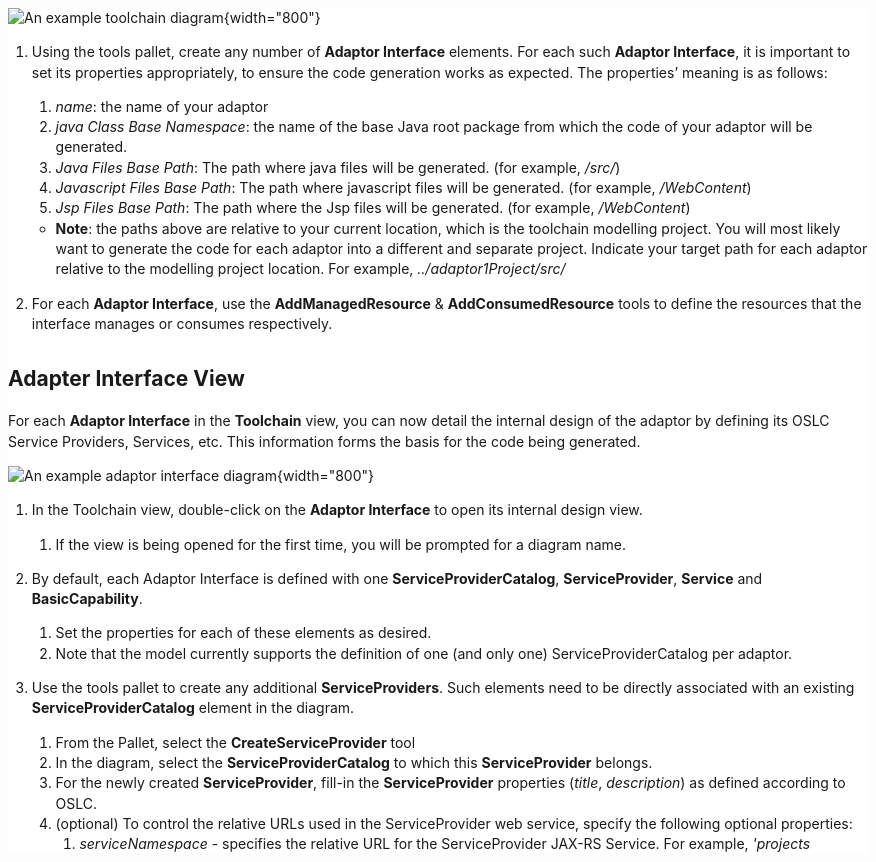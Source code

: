 ![An example toolchain
diagram](LyoToolchainModel-ToolchainDiagram.png "An example toolchain diagram"){width="800"}

1.  Using the tools pallet, create any number of **Adaptor
    Interface** elements. For each such **Adaptor Interface**, it is
    important to set its properties appropriately, to ensure the code
    generation works as expected. The properties’ meaning is as follows:
    1.  *name*: the name of your adaptor
    2.  *java Class Base Namespace*: the name of the base Java root
        package from which the code of your adaptor will be generated.
    3.  *Java Files Base Path*: The path where java files will
        be generated. (for example, */src/*)
    4.  *Javascript Files Base Path*: The path where javascript files
        will be generated. (for example, */WebContent*)
    5.  *Jsp Files Base Path*: The path where the Jsp files will
        be generated. (for example, */WebContent*)

    -   **Note**: the paths above are relative to your current location,
        which is the toolchain modelling project. You will most likely
        want to generate the code for each adaptor into a different and
        separate project. Indicate your target path for each adaptor
        relative to the modelling project location. For example,
        *../adaptor1Project/src/*

2.  For each **Adaptor Interface**, use the **AddManagedResource** &
    **AddConsumedResource** tools to define the resources that the
    interface manages or consumes respectively.

Adapter Interface View
----------------------

For each **Adaptor Interface** in the **Toolchain** view, you can now
detail the internal design of the adaptor by defining its OSLC Service
Providers, Services, etc. This information forms the basis for the code
being generated.

![An example adaptor interface
diagram](LyoToolchainModel-AdaptorInterfaceDiagram.png "An example adaptor interface diagram"){width="800"}

1.  In the Toolchain view, double-click on the **Adaptor Interface** to
    open its internal design view.
    1.  If the view is being opened for the first time, you will be
        prompted for a diagram name.

2.  By default, each Adaptor Interface is defined with one
    **ServiceProviderCatalog**, **ServiceProvider**, **Service** and
    **BasicCapability**.
    1.  Set the properties for each of these elements as desired.
    2.  Note that the model currently supports the definition of one
        (and only one) ServiceProviderCatalog per adaptor.

3.  Use the tools pallet to create any additional **ServiceProviders**.
    Such elements need to be directly associated with an existing
    **ServiceProviderCatalog** element in the diagram.
    1.  From the Pallet, select the **CreateServiceProvider** tool
    2.  In the diagram, select the **ServiceProviderCatalog** to which
        this **ServiceProvider** belongs.
    3.  For the newly created **ServiceProvider**, fill-in the
        **ServiceProvider** properties (*title*, *description*) as
        defined according to OSLC.
    4.  (optional) To control the relative URLs used in the
        ServiceProvider web service, specify the following optional
        properties:
        1.  *serviceNamespace* - specifies the relative URL for the
            ServiceProvider JAX-RS Service. For example, *'projects*